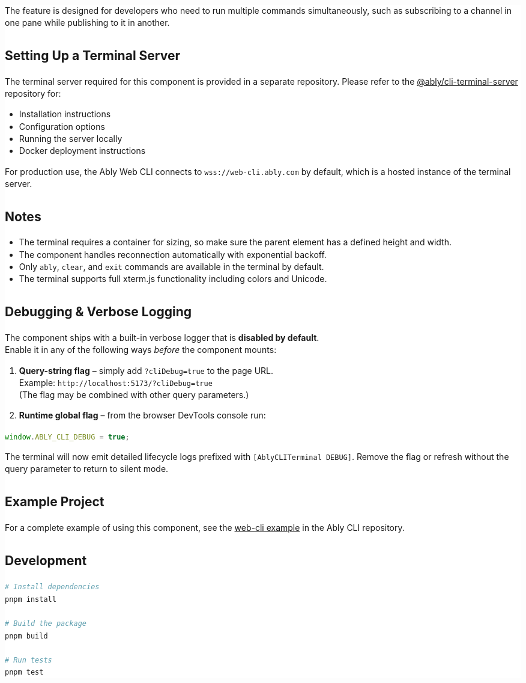 The feature is designed for developers who need to run multiple commands simultaneously, such as subscribing to a channel in one pane while publishing to it in another.

## Setting Up a Terminal Server

The terminal server required for this component is provided in a separate repository. Please refer to the [@ably/cli-terminal-server](https://github.com/ably/cli-terminal-server) repository for:

- Installation instructions
- Configuration options
- Running the server locally
- Docker deployment instructions

For production use, the Ably Web CLI connects to `wss://web-cli.ably.com` by default, which is a hosted instance of the terminal server.

## Notes

- The terminal requires a container for sizing, so make sure the parent element has a defined height and width.
- The component handles reconnection automatically with exponential backoff.
- Only `ably`, `clear`, and `exit` commands are available in the terminal by default.
- The terminal supports full xterm.js functionality including colors and Unicode.

## Debugging & Verbose Logging

The component ships with a built-in verbose logger that is **disabled by default**.  
Enable it in any of the following ways *before* the component mounts:

1. **Query-string flag** – simply add `?cliDebug=true` to the page URL.  
  Example: `http://localhost:5173/?cliDebug=true`  
  (The flag may be combined with other query parameters.)

2. **Runtime global flag** – from the browser DevTools console run:

```js
window.ABLY_CLI_DEBUG = true;
```

The terminal will now emit detailed lifecycle logs prefixed with
`[AblyCLITerminal DEBUG]`.  Remove the flag or refresh without the query
parameter to return to silent mode.

## Example Project

For a complete example of using this component, see the [web-cli example](https://github.com/ably/cli/tree/main/examples/web-cli) in the Ably CLI repository.

## Development

```bash
# Install dependencies
pnpm install

# Build the package
pnpm build

# Run tests
pnpm test
```
